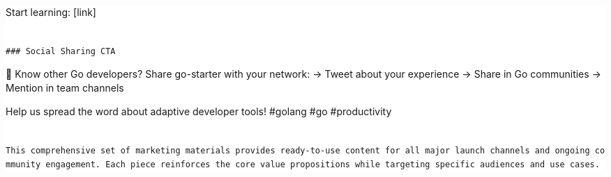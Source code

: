 Start learning: [link]
```

### Social Sharing CTA
```
📢 Know other Go developers? Share go-starter with your network:
→ Tweet about your experience
→ Share in Go communities
→ Mention in team channels

Help us spread the word about adaptive developer tools! #golang #go #productivity
```

This comprehensive set of marketing materials provides ready-to-use content for all major launch channels and ongoing community engagement. Each piece reinforces the core value propositions while targeting specific audiences and use cases.